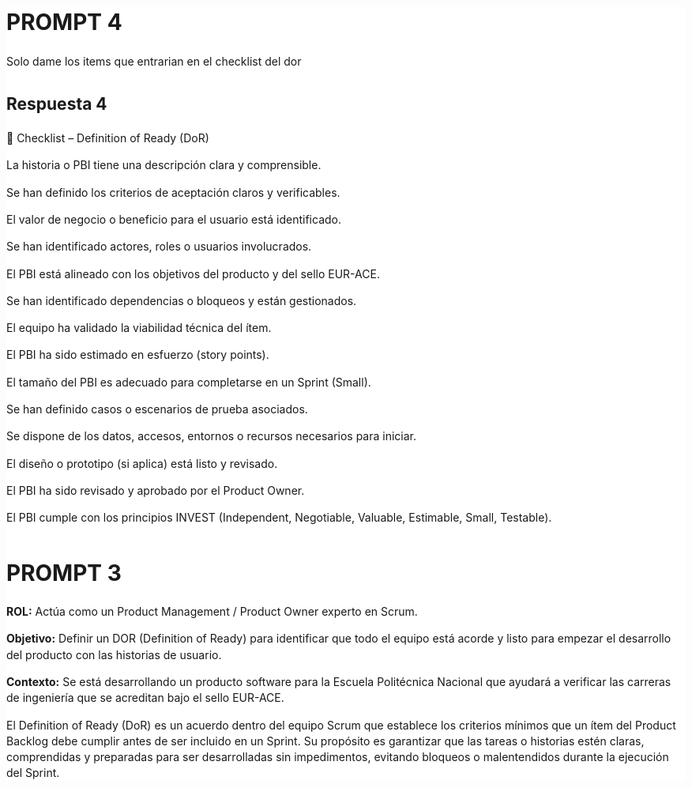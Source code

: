 

# PROMPT 4 

Solo dame los items que entrarian en el checklist del dor 


## Respuesta 4


🧩 Checklist – Definition of Ready (DoR)

 La historia o PBI tiene una descripción clara y comprensible.

 Se han definido los criterios de aceptación claros y verificables.

 El valor de negocio o beneficio para el usuario está identificado.

 Se han identificado actores, roles o usuarios involucrados.

 El PBI está alineado con los objetivos del producto y del sello EUR-ACE.

 Se han identificado dependencias o bloqueos y están gestionados.

 El equipo ha validado la viabilidad técnica del ítem.

 El PBI ha sido estimado en esfuerzo (story points).

 El tamaño del PBI es adecuado para completarse en un Sprint (Small).

 Se han definido casos o escenarios de prueba asociados.

 Se dispone de los datos, accesos, entornos o recursos necesarios para iniciar.

 El diseño o prototipo (si aplica) está listo y revisado.

 El PBI ha sido revisado y aprobado por el Product Owner.

 El PBI cumple con los principios INVEST (Independent, Negotiable, Valuable, Estimable, Small, Testable).




# PROMPT 3

**ROL:** Actúa como un Product Management / Product Owner experto en Scrum.

**Objetivo:**
Definir un DOR (Definition of Ready) para identificar que todo el equipo está acorde y listo para empezar el desarrollo del producto con las historias de usuario.

**Contexto:**
Se está desarrollando un producto software para la Escuela Politécnica Nacional que ayudará a verificar las carreras de ingeniería que se acreditan bajo el sello EUR-ACE.

El Definition of Ready (DoR) es un acuerdo dentro del equipo Scrum que establece los criterios mínimos que un ítem del Product Backlog debe cumplir antes de ser incluido en un Sprint. Su propósito es garantizar que las tareas o historias estén claras, comprendidas y preparadas para ser desarrolladas sin impedimentos, evitando bloqueos o malentendidos durante la ejecución del Sprint.
